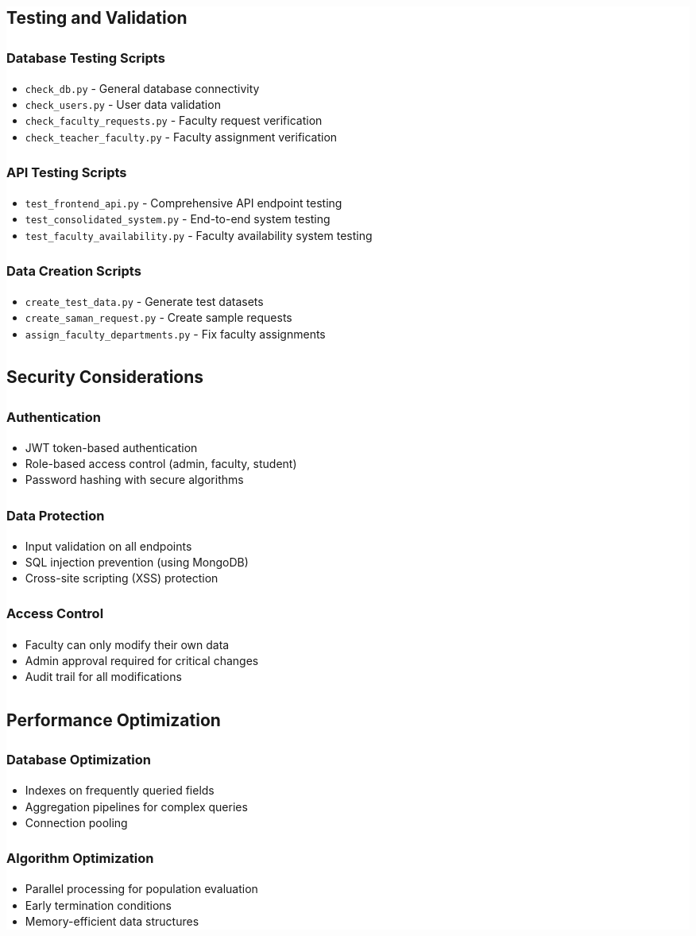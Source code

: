 ## Testing and Validation

### Database Testing Scripts
- `check_db.py` - General database connectivity
- `check_users.py` - User data validation
- `check_faculty_requests.py` - Faculty request verification
- `check_teacher_faculty.py` - Faculty assignment verification

### API Testing Scripts
- `test_frontend_api.py` - Comprehensive API endpoint testing
- `test_consolidated_system.py` - End-to-end system testing
- `test_faculty_availability.py` - Faculty availability system testing

### Data Creation Scripts
- `create_test_data.py` - Generate test datasets
- `create_saman_request.py` - Create sample requests
- `assign_faculty_departments.py` - Fix faculty assignments

## Security Considerations

### Authentication
- JWT token-based authentication
- Role-based access control (admin, faculty, student)
- Password hashing with secure algorithms

### Data Protection
- Input validation on all endpoints
- SQL injection prevention (using MongoDB)
- Cross-site scripting (XSS) protection

### Access Control
- Faculty can only modify their own data
- Admin approval required for critical changes
- Audit trail for all modifications

## Performance Optimization

### Database Optimization
- Indexes on frequently queried fields
- Aggregation pipelines for complex queries
- Connection pooling

### Algorithm Optimization
- Parallel processing for population evaluation
- Early termination conditions
- Memory-efficient data structures
